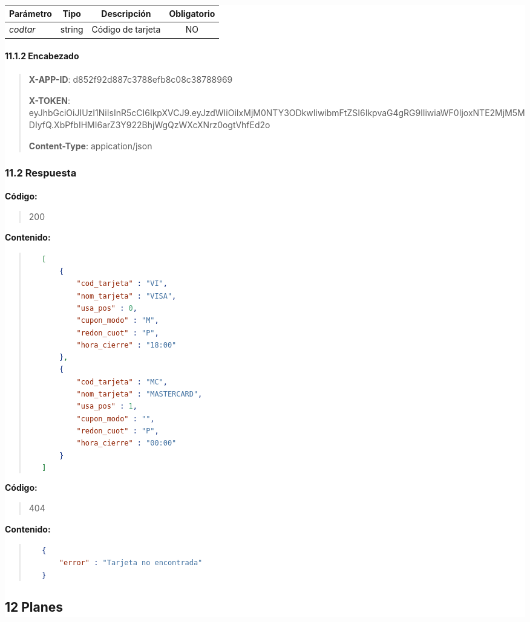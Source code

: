 | Par&aacute;metro|Tipo|Descripci&oacute;n|Obligatorio|
| ------------- | -|-------------|:-----:|
| _codtar_|string|C&oacute;digo de tarjeta|NO|

#### 11.1.2 Encabezado

> **X-APP-ID**: d852f92d887c3788efb8c08c38788969
>
> **X-TOKEN**: eyJhbGciOiJIUzI1NiIsInR5cCI6IkpXVCJ9.eyJzdWIiOiIxMjM0NTY3ODkwIiwibmFtZSI6IkpvaG4gRG9lIiwiaWF0IjoxNTE2MjM5MDIyfQ.XbPfbIHMI6arZ3Y922BhjWgQzWXcXNrz0ogtVhfEd2o
>
> **Content-Type**: appication/json

### 11.2 Respuesta

**C&oacute;digo:**
> 200

**Contenido:**

> ```json
>    [
>        {
>            "cod_tarjeta" : "VI",
>            "nom_tarjeta" : "VISA",
>            "usa_pos" : 0,
>            "cupon_modo" : "M",
>            "redon_cuot" : "P",
>            "hora_cierre" : "18:00"
>        },
>        {
>            "cod_tarjeta" : "MC",
>            "nom_tarjeta" : "MASTERCARD",
>            "usa_pos" : 1,
>            "cupon_modo" : "",
>            "redon_cuot" : "P",
>            "hora_cierre" : "00:00"
>        }
>    ]
>```

**C&oacute;digo:**
> 404

**Contenido:**

>```json
>    {
>        "error" : "Tarjeta no encontrada"
>    }
>```

## 12 Planes
